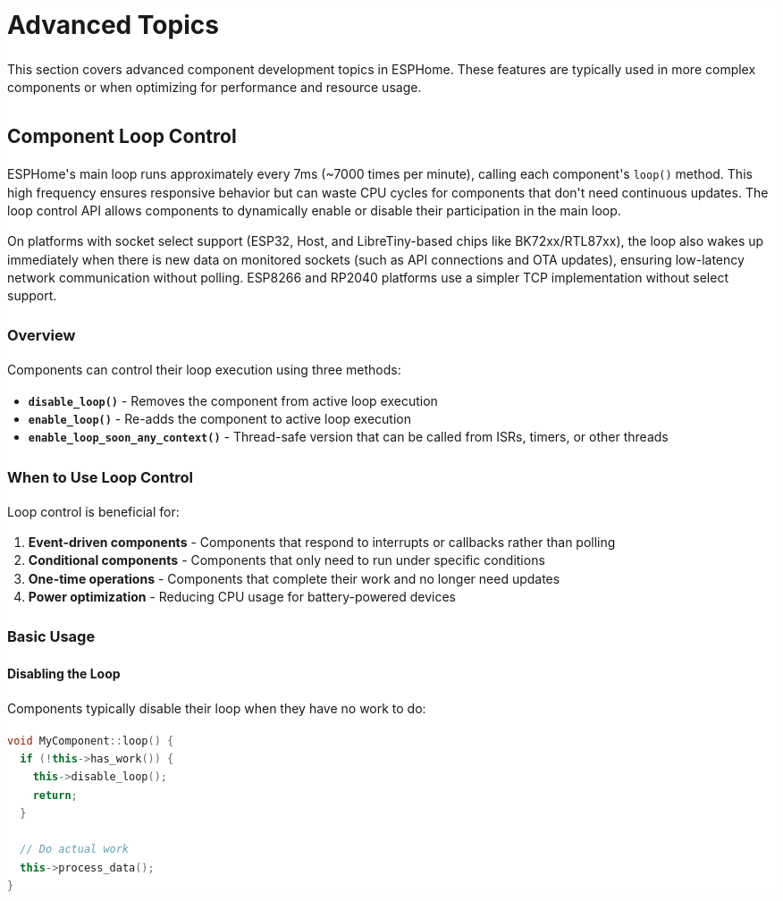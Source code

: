 # Advanced Topics

This section covers advanced component development topics in ESPHome. These features are typically used in more complex components or when optimizing for performance and resource usage.

## Component Loop Control

ESPHome's main loop runs approximately every 7ms (~7000 times per minute), calling each component's `loop()` method. This high frequency ensures responsive behavior but can waste CPU cycles for components that don't need continuous updates. The loop control API allows components to dynamically enable or disable their participation in the main loop.

On platforms with socket select support (ESP32, Host, and LibreTiny-based chips like BK72xx/RTL87xx), the loop also wakes up immediately when there is new data on monitored sockets (such as API connections and OTA updates), ensuring low-latency network communication without polling. ESP8266 and RP2040 platforms use a simpler TCP implementation without select support.

### Overview

Components can control their loop execution using three methods:

- **`disable_loop()`** - Removes the component from active loop execution
- **`enable_loop()`** - Re-adds the component to active loop execution
- **`enable_loop_soon_any_context()`** - Thread-safe version that can be called from ISRs, timers, or other threads

### When to Use Loop Control

Loop control is beneficial for:

1. **Event-driven components** - Components that respond to interrupts or callbacks rather than polling
2. **Conditional components** - Components that only need to run under specific conditions
3. **One-time operations** - Components that complete their work and no longer need updates
4. **Power optimization** - Reducing CPU usage for battery-powered devices

### Basic Usage

#### Disabling the Loop

Components typically disable their loop when they have no work to do:

```cpp
void MyComponent::loop() {
  if (!this->has_work()) {
    this->disable_loop();
    return;
  }

  // Do actual work
  this->process_data();
}
```
